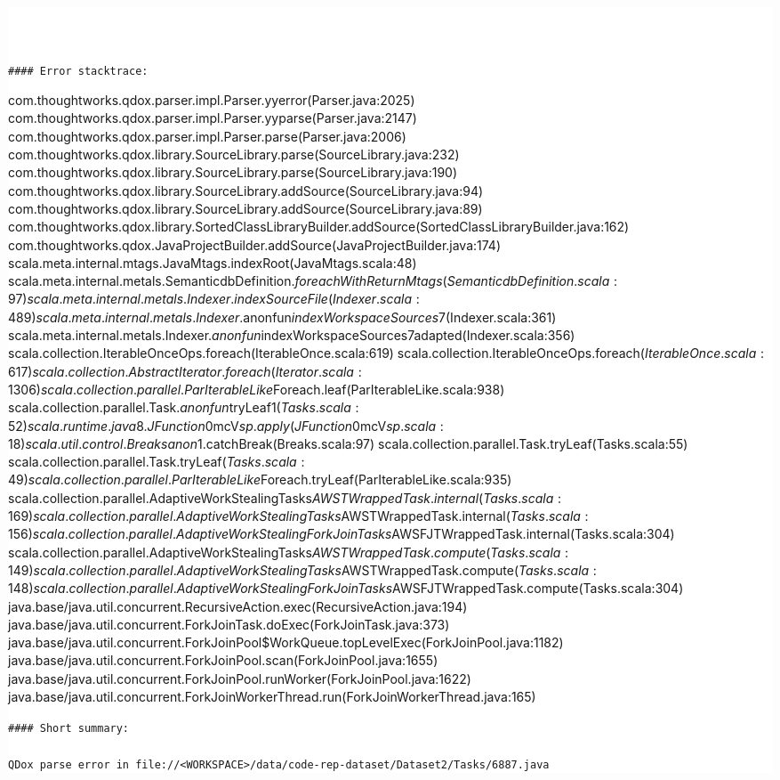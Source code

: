 
```



#### Error stacktrace:

```
com.thoughtworks.qdox.parser.impl.Parser.yyerror(Parser.java:2025)
	com.thoughtworks.qdox.parser.impl.Parser.yyparse(Parser.java:2147)
	com.thoughtworks.qdox.parser.impl.Parser.parse(Parser.java:2006)
	com.thoughtworks.qdox.library.SourceLibrary.parse(SourceLibrary.java:232)
	com.thoughtworks.qdox.library.SourceLibrary.parse(SourceLibrary.java:190)
	com.thoughtworks.qdox.library.SourceLibrary.addSource(SourceLibrary.java:94)
	com.thoughtworks.qdox.library.SourceLibrary.addSource(SourceLibrary.java:89)
	com.thoughtworks.qdox.library.SortedClassLibraryBuilder.addSource(SortedClassLibraryBuilder.java:162)
	com.thoughtworks.qdox.JavaProjectBuilder.addSource(JavaProjectBuilder.java:174)
	scala.meta.internal.mtags.JavaMtags.indexRoot(JavaMtags.scala:48)
	scala.meta.internal.metals.SemanticdbDefinition$.foreachWithReturnMtags(SemanticdbDefinition.scala:97)
	scala.meta.internal.metals.Indexer.indexSourceFile(Indexer.scala:489)
	scala.meta.internal.metals.Indexer.$anonfun$indexWorkspaceSources$7(Indexer.scala:361)
	scala.meta.internal.metals.Indexer.$anonfun$indexWorkspaceSources$7$adapted(Indexer.scala:356)
	scala.collection.IterableOnceOps.foreach(IterableOnce.scala:619)
	scala.collection.IterableOnceOps.foreach$(IterableOnce.scala:617)
	scala.collection.AbstractIterator.foreach(Iterator.scala:1306)
	scala.collection.parallel.ParIterableLike$Foreach.leaf(ParIterableLike.scala:938)
	scala.collection.parallel.Task.$anonfun$tryLeaf$1(Tasks.scala:52)
	scala.runtime.java8.JFunction0$mcV$sp.apply(JFunction0$mcV$sp.scala:18)
	scala.util.control.Breaks$$anon$1.catchBreak(Breaks.scala:97)
	scala.collection.parallel.Task.tryLeaf(Tasks.scala:55)
	scala.collection.parallel.Task.tryLeaf$(Tasks.scala:49)
	scala.collection.parallel.ParIterableLike$Foreach.tryLeaf(ParIterableLike.scala:935)
	scala.collection.parallel.AdaptiveWorkStealingTasks$AWSTWrappedTask.internal(Tasks.scala:169)
	scala.collection.parallel.AdaptiveWorkStealingTasks$AWSTWrappedTask.internal$(Tasks.scala:156)
	scala.collection.parallel.AdaptiveWorkStealingForkJoinTasks$AWSFJTWrappedTask.internal(Tasks.scala:304)
	scala.collection.parallel.AdaptiveWorkStealingTasks$AWSTWrappedTask.compute(Tasks.scala:149)
	scala.collection.parallel.AdaptiveWorkStealingTasks$AWSTWrappedTask.compute$(Tasks.scala:148)
	scala.collection.parallel.AdaptiveWorkStealingForkJoinTasks$AWSFJTWrappedTask.compute(Tasks.scala:304)
	java.base/java.util.concurrent.RecursiveAction.exec(RecursiveAction.java:194)
	java.base/java.util.concurrent.ForkJoinTask.doExec(ForkJoinTask.java:373)
	java.base/java.util.concurrent.ForkJoinPool$WorkQueue.topLevelExec(ForkJoinPool.java:1182)
	java.base/java.util.concurrent.ForkJoinPool.scan(ForkJoinPool.java:1655)
	java.base/java.util.concurrent.ForkJoinPool.runWorker(ForkJoinPool.java:1622)
	java.base/java.util.concurrent.ForkJoinWorkerThread.run(ForkJoinWorkerThread.java:165)
```
#### Short summary: 

QDox parse error in file://<WORKSPACE>/data/code-rep-dataset/Dataset2/Tasks/6887.java